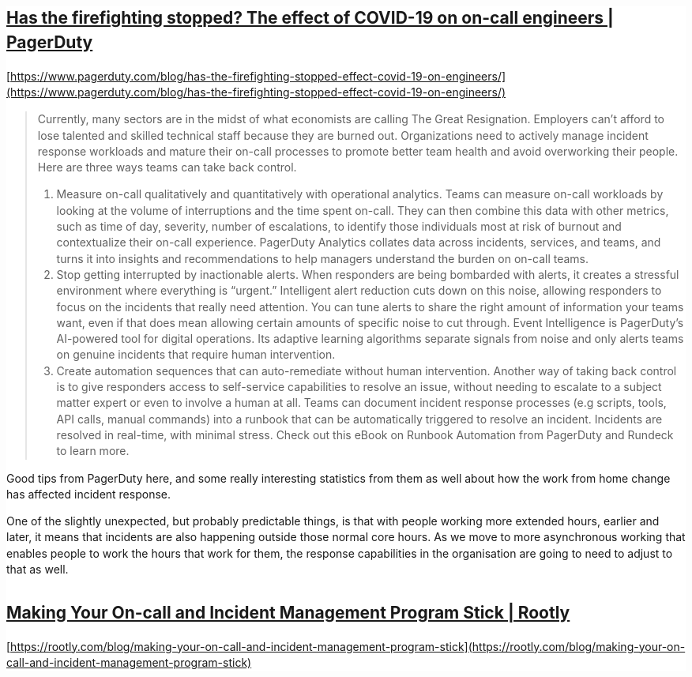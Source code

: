 
## [Has the firefighting stopped? The effect of COVID-19 on on-call engineers | PagerDuty](https://www.pagerduty.com/blog/has-the-firefighting-stopped-effect-covid-19-on-engineers/)

[https://www.pagerduty.com/blog/has-the-firefighting-stopped-effect-covid-19-on-engineers/](https://www.pagerduty.com/blog/has-the-firefighting-stopped-effect-covid-19-on-engineers/)

> Currently, many sectors are in the midst of what economists are calling The Great Resignation. Employers can’t afford to lose talented and skilled technical staff because they are burned out. Organizations need to actively manage incident response workloads and mature their on-call processes to promote better team health and avoid overworking their people. Here are three ways teams can take back control.
> 
> 1. Measure on-call qualitatively and quantitatively with operational analytics. Teams can measure on-call workloads by looking at the volume of interruptions and the time spent on-call. They can then combine this data with other metrics, such as time of day, severity, number of escalations, to identify those individuals most at risk of burnout and contextualize their on-call experience. PagerDuty Analytics collates data across incidents, services, and teams, and turns it into insights and recommendations to help managers understand the burden on on-call teams.
> 2. Stop getting interrupted by inactionable alerts. When responders are being bombarded with alerts, it creates a stressful environment where everything is “urgent.” Intelligent alert reduction cuts down on this noise, allowing responders to focus on the incidents that really need attention. You can tune alerts to share the right amount of information your teams want, even if that does mean allowing certain amounts of specific noise to cut through. Event Intelligence is PagerDuty’s AI-powered tool for digital operations. Its adaptive learning algorithms separate signals from noise and only alerts teams on genuine incidents that require human intervention.
> 3. Create automation sequences that can auto-remediate without human intervention. Another way of taking back control is to give responders access to self-service capabilities to resolve an issue, without needing to escalate to a subject matter expert or even to involve a human at all. Teams can document incident response processes (e.g scripts, tools, API calls, manual commands) into a runbook that can be automatically triggered to resolve an incident. Incidents are resolved in real-time, with minimal stress. Check out this eBook on Runbook Automation from PagerDuty and Rundeck to learn more.


Good tips from PagerDuty here, and some really interesting statistics from them as well about how the work from home change has affected incident response.  

One of the slightly unexpected, but probably predictable things, is that with people working more extended hours, earlier and later, it means that incidents are also happening outside those normal core hours.  As we move to more asynchronous working that enables people to work the hours that work for them, the response capabilities in the organisation are going to need to adjust to that as well.


## [Making Your On-call and Incident Management Program Stick | Rootly](https://rootly.com/blog/making-your-on-call-and-incident-management-program-stick)

[https://rootly.com/blog/making-your-on-call-and-incident-management-program-stick](https://rootly.com/blog/making-your-on-call-and-incident-management-program-stick)
